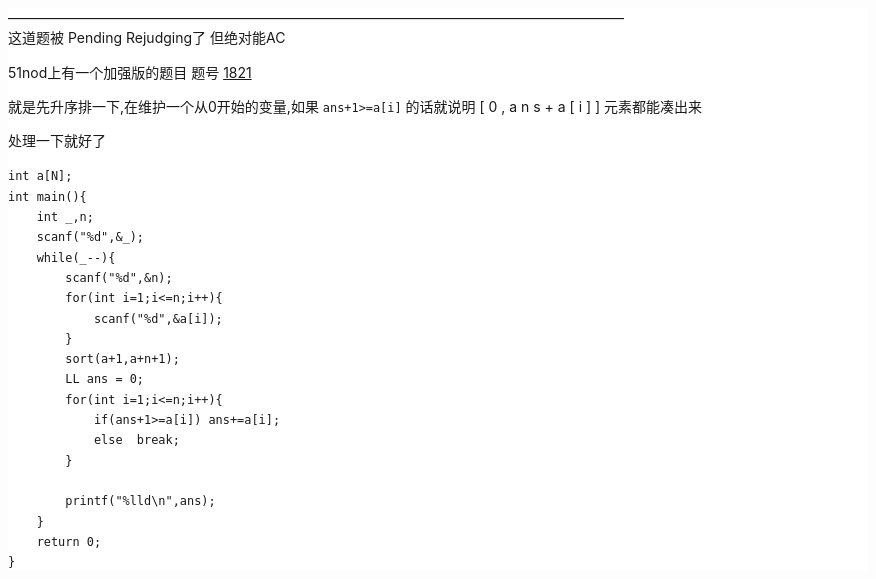 ————————————————————————————————————————————  
这道题被 Pending Rejudging了 但绝对能AC

51nod上有一个加强版的题目 题号 [ 1821
](http://www.51nod.com/onlineJudge/questionCode.html#!problemId=1821)

就是先升序排一下,在维护一个从0开始的变量,如果 ` ans+1>=a[i] ` 的话就说明  [  0  ,  a  n  s  \+  a  [  i
]  ]  元素都能凑出来

处理一下就好了

    
    
    int a[N];
    int main(){
        int _,n;
        scanf("%d",&_);
        while(_--){
            scanf("%d",&n);
            for(int i=1;i<=n;i++){
                scanf("%d",&a[i]);
            }
            sort(a+1,a+n+1);
            LL ans = 0;
            for(int i=1;i<=n;i++){
                if(ans+1>=a[i]) ans+=a[i];
                else  break;
            }
    
            printf("%lld\n",ans);
        }
        return 0;
    }


